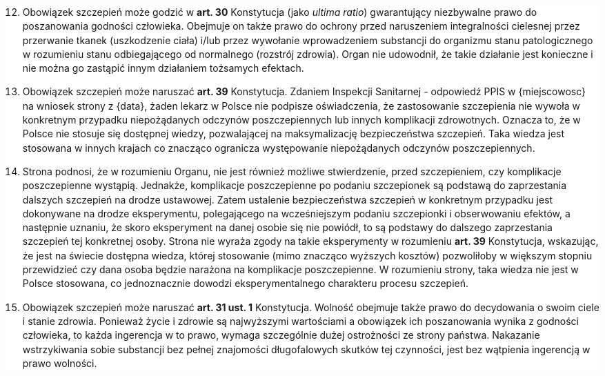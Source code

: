12. Obowiązek szczepień może godzić w **art. 30** Konstytucja (jako *ultima ratio*) gwarantujący niezbywalne prawo do poszanowania godności człowieka. Obejmuje on także prawo do ochrony przed naruszeniem integralności cielesnej przez przerwanie tkanek (uszkodzenie ciała) i/lub przez wywołanie wprowadzeniem substancji do organizmu stanu patologicznego w rozumieniu stanu odbiegającego od normalnego (rozstrój zdrowia). Organ nie udowodnił, że takie działanie jest konieczne i nie można go zastąpić innym działaniem tożsamych efektach. 

13. Obowiązek szczepień może naruszać **art. 39** Konstytucja. Zdaniem Inspekcji Sanitarnej - odpowiedź PPIS w {miejscowosc} na wniosek strony z {data}, żaden lekarz w Polsce nie podpisze oświadczenia, że zastosowanie szczepienia nie wywoła w konkretnym przypadku niepożądanych odczynów poszczepiennych lub innych komplikacji zdrowotnych. Oznacza to, że w Polsce nie stosuje się dostępnej wiedzy, pozwalającej na maksymalizację bezpieczeństwa szczepień. Taka wiedza jest stosowana w innych krajach co znacząco ogranicza występowanie niepożądanych odczynów poszczepiennych.

14. Strona podnosi, że w rozumieniu Organu, nie jest również możliwe stwierdzenie, przed szczepieniem, czy komplikacje poszczepienne wystąpią. Jednakże, komplikacje poszczepienne po podaniu szczepionek są podstawą do zaprzestania dalszych szczepień na drodze ustawowej. Zatem ustalenie bezpieczeństwa szczepień w konkretnym przypadku jest dokonywane na drodze eksperymentu, polegającego na wcześniejszym podaniu szczepionki i obserwowaniu efektów, a następnie uznaniu, że skoro eksperyment na danej osobie się nie powiódł, to są podstawy do dalszego zaprzestania szczepień tej konkretnej osoby. Strona nie wyraża zgody na takie eksperymenty w rozumieniu **art. 39** Konstytucja, wskazując, że jest na świecie dostępna wiedza, której stosowanie (mimo znacząco wyższych kosztów) pozwoliłoby w większym stopniu przewidzieć czy dana osoba będzie narażona na komplikacje poszczepienne. W rozumieniu strony, taka wiedza nie jest w Polsce stosowana, co jednoznacznie dowodzi eksperymentalnego charakteru procesu szczepień.

15. Obowiązek szczepień może naruszać **art. 31 ust. 1** Konstytucja. Wolność obejmuje także prawo do decydowania o swoim ciele i stanie zdrowia. Ponieważ życie i zdrowie są najwyższymi wartościami a obowiązek ich poszanowania wynika z godności człowieka, to każda ingerencja w to prawo, wymaga szczególnie dużej ostrożności ze strony państwa. Nakazanie wstrzykiwania sobie substancji bez pełnej znajomości długofalowych skutków tej czynności, jest bez wątpienia ingerencją w prawo wolności.
